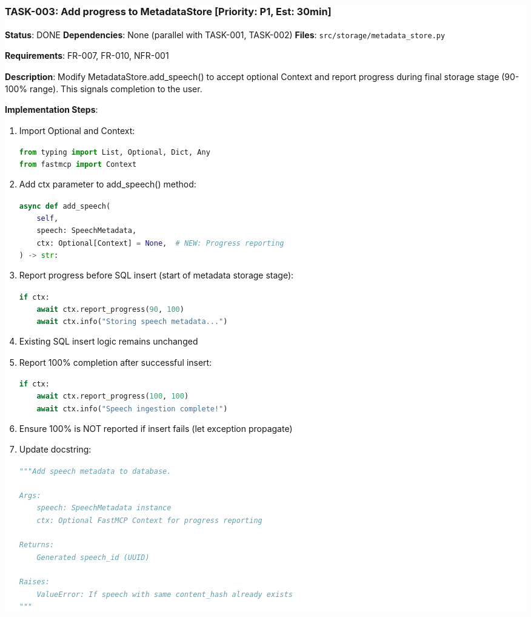 
### TASK-003: Add progress to MetadataStore [Priority: P1, Est: 30min]

**Status**: DONE
**Dependencies**: None (parallel with TASK-001, TASK-002)
**Files**: `src/storage/metadata_store.py`

**Requirements**: FR-007, FR-010, NFR-001

**Description**: Modify MetadataStore.add_speech() to accept optional Context and report progress during final storage stage (90-100% range). This signals completion to the user.

**Implementation Steps**:

1. Import Optional and Context:
   ```python
   from typing import List, Optional, Dict, Any
   from fastmcp import Context
   ```

2. Add ctx parameter to add_speech() method:
   ```python
   async def add_speech(
       self,
       speech: SpeechMetadata,
       ctx: Optional[Context] = None,  # NEW: Progress reporting
   ) -> str:
   ```

3. Report progress before SQL insert (start of metadata storage stage):
   ```python
   if ctx:
       await ctx.report_progress(90, 100)
       await ctx.info("Storing speech metadata...")
   ```

4. Existing SQL insert logic remains unchanged

5. Report 100% completion after successful insert:
   ```python
   if ctx:
       await ctx.report_progress(100, 100)
       await ctx.info("Speech ingestion complete!")
   ```

6. Ensure 100% is NOT reported if insert fails (let exception propagate)

7. Update docstring:
   ```python
   """Add speech metadata to database.

   Args:
       speech: SpeechMetadata instance
       ctx: Optional FastMCP Context for progress reporting

   Returns:
       Generated speech_id (UUID)

   Raises:
       ValueError: If speech with same content_hash already exists
   """
   ```
